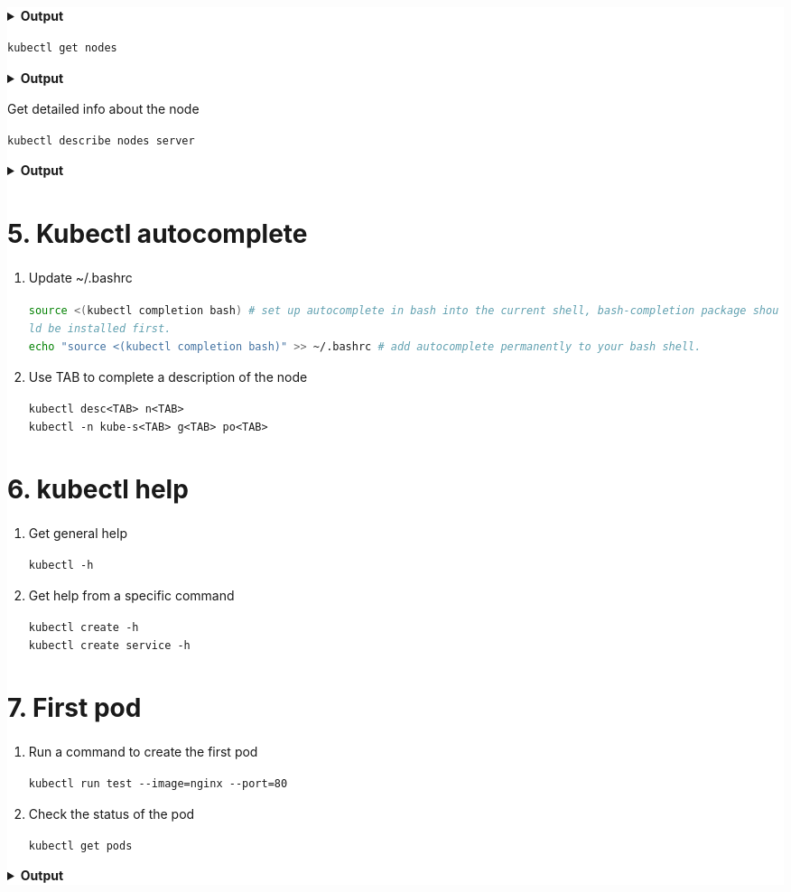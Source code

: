    <p><details><summary><b>Output</b></summary></details></p>

   ```bash
   kubectl get nodes
   ```

   <p><details><summary><b>Output</b></summary></details></p>

   Get detailed info about the node

   ```bash
   kubectl describe nodes server
   ``` 

   <p><details><summary><b>Output</b></summary></details></p>

# 5. Kubectl autocomplete
 1. Update ~/.bashrc   
    ```bash
    source <(kubectl completion bash) # set up autocomplete in bash into the current shell, bash-completion package should be installed first.
    echo "source <(kubectl completion bash)" >> ~/.bashrc # add autocomplete permanently to your bash shell.
    ```
 2. Use TAB to complete a description of the node
    ```
    kubectl desc<TAB> n<TAB> 
    kubectl -n kube-s<TAB> g<TAB> po<TAB>
    ```
# 6. kubectl help
 1. Get general help
    ```
    kubectl -h
    ```
 2. Get help from a specific command
    ```
    kubectl create -h
    kubectl create service -h
    ```
# 7. First pod
 1. Run a command to create the first pod
    ```
    kubectl run test --image=nginx --port=80
    ```
 2. Check the status of the pod
    ```
    kubectl get pods
    ```
   <p><details><summary><b>Output</b></summary></details></p>
